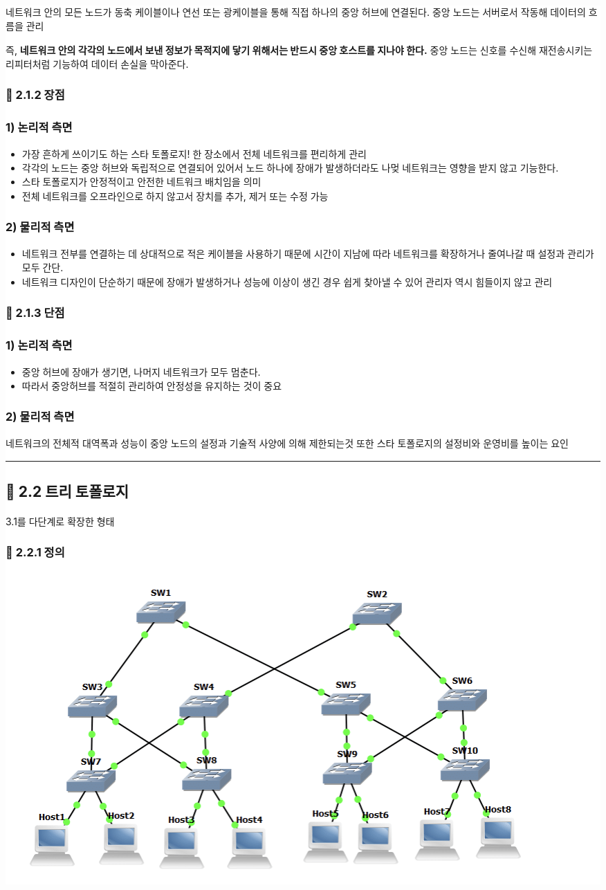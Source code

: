 네트워크 안의 모든 노드가 동축 케이블이나 연선 또는 광케이블을 통해 직접 하나의 중앙 허브에 연결된다.
중앙 노드는 서버로서 작동해 데이터의 흐름을 관리

즉, **네트워크 안의 각각의 노드에서 보낸 정보가 목적지에 닿기 위해서는 반드시 중앙 호스트를 지나야 한다.**
중앙 노드는 신호를 수신해 재전송시키는 리피터처럼 기능하여 데이터 손실을 막아준다.

### **🌈 2.1.2 장점**

### 1) 논리적 측면

- 가장 흔하게 쓰이기도 하는 스타 토폴로지! 한 장소에서 전체 네트워크를 편리하게 관리
- 각각의 노드는 중앙 허브와 독립적으로 연결되어 있어서 노드 하나에 장애가 발생하더라도 나멎 네트워크는 영향을 받지 않고 기능한다.
- 스타 토폴로지가 안정적이고 안전한 네트워크 배치임을 의미
- 전체 네트워크를 오프라인으로 하지 않고서 장치를 추가, 제거 또는 수정 가능

### 2) 물리적 측면

- 네트워크 전부를 연결하는 데 상대적으로 적은 케이블을 사용하기 때문에 시간이 지남에 따라 네트워크를 확장하거나 줄여나갈 때 설정과 관리가 모두 간단.
- 네트워크 디자인이 단순하기 때문에 장애가 발생하거나 성능에 이상이 생긴 경우 쉽게 찾아낼 수 있어 관리자 역시 힘들이지 않고 관리

### **🌈 2.1.3 단점**

### 1) 논리적 측면

- 중앙 허브에 장애가 생기면, 나머지 네트워크가 모두 멈춘다.
- 따라서 중앙허브를 적절히 관리하여 안정성을 유지하는 것이 중요

### 2) 물리적 측면

네트워크의 전체적 대역폭과 성능이 중앙 노드의 설정과 기술적 사양에 의해 제한되는것 또한 스타 토폴로지의 설정비와 운영비를 높이는 요인

_____________________


## 📌 **2.2 트리 토폴로지**
3.1를 다단계로 확장한 형태

### 🌈 **2.2.1 정의**

<img src ="img/network_topology_4.png" >
